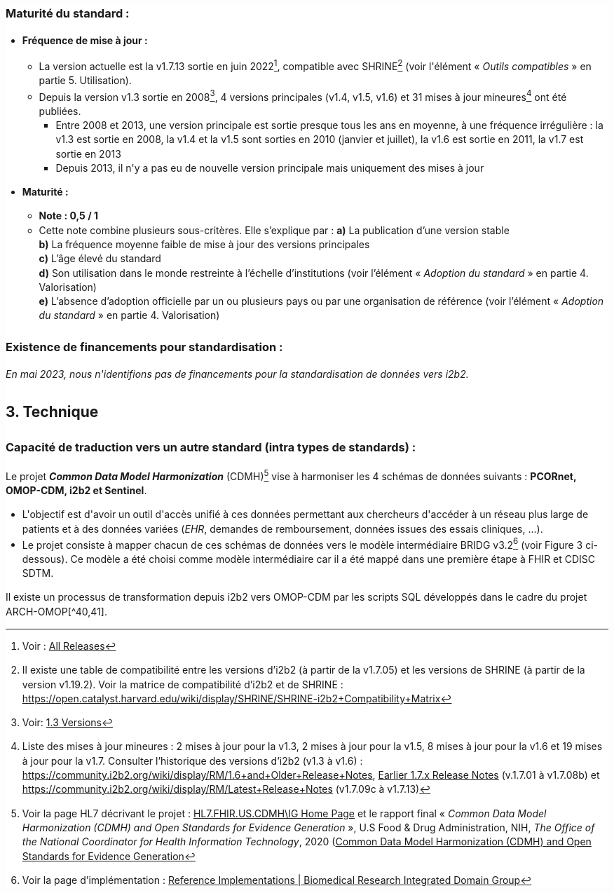 ### Maturité du standard :
  - **Fréquence de mise à jour :**
    - La version actuelle est la v1.7.13 sortie en juin 2022[^34], compatible avec SHRINE[^35] (voir l'élément « _Outils compatibles_ » en partie 5. Utilisation).
    - Depuis la version v1.3 sortie en 2008[^36], 4 versions principales (v1.4, v1.5, v1.6) et 31 mises à jour mineures[^37] ont été publiées.
      - Entre 2008 et 2013, une version principale est sortie presque tous les ans en moyenne, à une fréquence irrégulière : la v1.3 est sortie en 2008, la v1.4 et la v1.5 sont sorties en 2010 (janvier et juillet), la v1.6 est sortie en 2011, la v1.7 est sortie en 2013
      - Depuis 2013, il n'y a pas eu de nouvelle version principale mais uniquement des mises à jour

  - **Maturité :**
    - **Note : 0,5 / 1**
    - Cette note combine plusieurs sous-critères. Elle s’explique par :
      **a)** La publication d’une version stable  
      **b)** La fréquence moyenne faible de mise à jour des versions principales  
      **c)** L’âge élevé du standard  
      **d)** Son utilisation dans le monde restreinte à l’échelle d’institutions (voir l’élément « _Adoption du standard_ » en partie 4. Valorisation)  
      **e)** L’absence d’adoption officielle par un ou plusieurs pays ou par une organisation de référence (voir l’élément « _Adoption du standard_ » en partie 4. Valorisation)

### Existence de financements pour standardisation :

  _En mai 2023, nous n'identifions pas de financements pour la standardisation de données vers i2b2._

 [^27]: Voir : [i2b2 Software License](https://www.i2b2.org/software/i2b2_license.html)
 [^28]: Voir : [i2b2 Software](https://community.i2b2.org/wiki/display/i2b2/i2b2+Software)
 [^29]: Voir : [2.6 i2b2 Requirements](https://community.i2b2.org/wiki/display/getstarted/2.6+i2b2+Requirements)
 [^30]: Ce groupe de travail se réunit tous les deuxièmes mardis du mois de 10h EST à 11h EST. Voir : [ETL Working Group](https://community.i2b2.org/wiki/display/IWG/ETL+Working+Group)
 [^31]: Ce groupe de travail se réunit tous les troisièmes jeudis de chaque mois de 11h EST à 12h EST. Voir : [Welcome to the Ontology Working Group space!](https://community.i2b2.org/wiki/display/IWG/Ontology+Working+Group)
 [^32]: Ce groupe de travail se réunit tous les troisièmes mercredis de chaque mois de 12h EST à 13h EST. Voir : [the i2b2 tranSMART User Interface Working Group space!](https://community.i2b2.org/wiki/display/IWG/User+Interface+Working+Group)
 [^33]: Voir : [The i2b2 data repository](https://github.com/i2b2/i2b2-data) et [Log in - i2b2 JIRA]((https://community.i2b2.org/jira/secure/Dashboard.jspa)  
 [^34]: Voir : [All Releases](https://community.i2b2.org/wiki/display/i2b2/All+Releases)
 [^35]: Il existe une table de compatibilité entre les versions d’i2b2 (à partir de la v1.7.05) et les versions de SHRINE (à partir de la version v1.19.2). Voir la matrice de compatibilité d’i2b2 et de SHRINE : https://open.catalyst.harvard.edu/wiki/display/SHRINE/SHRINE-i2b2+Compatibility+Matrix
 [^36]: Voir: [1.3 Versions](https://community.i2b2.org/wiki/display/RM/1.3+Versions)
 [^37]: Liste des mises à jour mineures : 2 mises à jour pour la v1.3, 2 mises à jour pour la v1.5, 8 mises à jour pour la v1.6 et 19 mises à jour pour la v1.7. Consulter l’historique des versions d’i2b2 (v1.3 à v1.6) : https://community.i2b2.org/wiki/display/RM/1.6+and+Older+Release+Notes, [Earlier 1.7.x Release Notes](https://community.i2b2.org/wiki/display/RM/Earlier+1.7.x+Release+Notes) (v.1.7.01 à v1.7.08b) et https://community.i2b2.org/wiki/display/RM/Latest+Release+Notes (v1.7.09c à v1.7.13)

## 3. Technique

### Capacité de traduction vers un autre standard (intra types de standards) :

Le projet **_Common Data Model Harmonization_** (CDMH)[^38] vise à harmoniser les 4 schémas de données suivants : **PCORnet, OMOP-CDM, i2b2 et Sentinel**.

  - L'objectif est d'avoir un outil d'accès unifié à ces données permettant aux chercheurs d'accéder à un réseau plus large de patients et à des données variées (_EHR_, demandes de remboursement, données issues des essais cliniques, ...).
  - Le projet consiste à mapper chacun de ces schémas de données vers le modèle intermédiaire BRIDG v3.2[^39] (voir Figure 3 ci-dessous). Ce modèle a été choisi comme modèle intermédiaire car il a été mappé dans une première étape à FHIR et CDISC SDTM.  
 
Il existe un processus de transformation depuis i2b2 vers OMOP-CDM par les scripts SQL développés dans le cadre du projet ARCH-OMOP[^40,41].

<p align="center">

 [^1]: Voir :[Our History – i2b2 tranSMART Foundation](https://i2b2transmart.org/home/our-history/)
 [^2]: I2b2 est un NBCB (*National Center for Biomedical Computing*), un programme développé par le NIH (*National Institutes of Health*) aux États-Unis ayant pour objectif de participer au développement d’une infrastructure informatique universelle pour accélérer le progrès de la recherche biomédicale. 
 [^3]: Voir l’introduction à i2b2 disponible sur le site de la communauté d’i2b2 : [i2b2-workshop at AMIA Nov-2020](https://community.i2b2.org/wiki/display/docs2/i2b2-workshop+at+AMIA+Nov-2020?preview=%2F36569121%2F36569190%2FAMIA+2020+Workshop+Introduction.pdf)
 [^4]: Voir : [i2b2 Community Wiki](https://community.i2b2.org/wiki/)
 [^5]: Voir : [Project Management (PM) Cell](https://www.i2b2.org/software/files/PDF/current/Project_Management_Design.pdf)
 [^6]: Voir : [Ontology Management (ONT) Cell](https://www.i2b2.org/software/projects/ontologymgmt/Ontology_Architecture_15.pdf)
 [^7]: Voir : [i2b2 Software Architecture - Data Repository (CRC) Cell](https://www.i2b2.org/software/files/PDF/current/CRC_Architecture.pdf)
 [^8]: Voir : [Workplace Framework (WORK) Cell](https://www.i2b2.org/software/files/PDF/current/Workplace_Design.pdf)
 [^9]: Voir : [i2b2 Software Architecture - File Repository (FR) Cell](https://www.i2b2.org/software/files/PDF/current/FR_Architecture.pdf)
 [^10]: Voir : [i2b2 Software Architecture - Identity Management (IM) Cell](https://www.i2b2.org/software/files/PDF/current/IM_Architecture.pdf)
 [^11]: Voir une démonstration du web client : [i2b2 Web Client](https://www.i2b2.org/webclient/)    
 [^12]: En mai 2017, i2b2 et tranSMART Foundations ont fusionné pour intégrer les deux plateformes dominantes utilisées dans la recherche clinique et translationnelle pour faire avancer la médecine de précision dans le monde.
 [^13]: Voir : https://www.i2b2.org/about/intro.html
 [^14]: Voir l’article de Hong Na, Li Zheng, Kiefer C. Richard, Robertson M., Goode E. Whang Chen, Jiang Guoqian (2016) « *Building an i2b2-Based Integrated Data Repository for Cancer Research: A Case Study of Ovarian Cancer Registry* ». DMAH@VLDB : https://www.semanticscholar.org/paper/Building-an-i2b2-Based-Integrated-Data-Repository-A-Hong-Li/d71fc7a821d22ff53ef19e3fca39a35a20f0cf3f
 [^15]: Voir : https://community.i2b2.org/wiki/display/BUN/1.+Introduction
 [^16]: Voir : https://community.i2b2.org/wiki/display/BUN/2.+Quick+Start+Guide
 [^17]: Voir l’article de Takai-Igarashi T, Akasaka R, Suzuki K, Furukawa T, Yoshida M, Inoue K, Maruyama T, Maejima T, Bando M, Takasaki M, Sakota M, Eguchi M, Konagaya A, Matsuura H, Suzumura T, Tanaka H. « *On experiences of i2b2 (Informatics for integrating biology and the bedside) database with Japanese clinical patients' data* ». Bioinformation. 2011 Mar 26 : [On experiences of i2b2 (Informatics for integrating biology and the bedside) database with Japanese clinical patients' data](https://pubmed.ncbi.nlm.nih.gov/21544172/)
 [^18]: Voir le guide d’implémentation : [i2b2 Installation Guide](https://community.i2b2.org/wiki/display/getstarted/i2b2+Installation+Guide)
 [^19]: Voir : [i2b2 Common Data Model Documentation](https://community.i2b2.org/wiki/display/BUN/i2b2+Common+Data+Model+Documentation)
 [^20]: Voir : [i2b2 Foundation · GitHub](https://github.com/i2b2)
 [^21]: Voir : [OBSERVATION_FACT Table](https://community.i2b2.org/wiki/display/ServerSideDesign/OBSERVATION_FACT+Table)
 [^22]: Voir : [PATIENT_DIMENSION Table](https://community.i2b2.org/wiki/display/ServerSideDesign/PATIENT_DIMENSION+Table)
 [^23]: Voir : https://community.i2b2.org/wiki/display/ServerSideDesign/VISIT_DIMENSION+Table
 [^24]: Voir : [CONCEPT_DIMENSION Table](https://community.i2b2.org/wiki/display/ServerSideDesign/CONCEPT_DIMENSION+Table)
 [^25]: Voir : [PROVIDER_DIMENSION Table](https://community.i2b2.org/wiki/display/ServerSideDesign/PROVIDER_DIMENSION+Table)
 [^26]: Voir : [MODIFIER_DIMENSION Table](https://community.i2b2.org/wiki/display/ServerSideDesign/MODIFIER_DIMENSION+Table)
 [^38]: Voir la page HL7 décrivant le projet : [HL7.FHIR.US.CDMH\IG Home Page](https://build.fhir.org/ig/HL7/cdmh/) et le rapport final « *Common Data Model Harmonization (CDMH) and Open Standards for Evidence Generation* », U.S Food & Drug Administration, NIH, *The Office of the National Coordinator for Health Information Technology*, 2020 ([Common Data Model Harmonization (CDMH) and Open Standards for Evidence Generation](https://aspe.hhs.gov/sites/default/files/private/pdf/259016/CDMH-Final-Report-14August2020.pdf)
 [^39]: Voir la page d’implémentation : [Reference Implementations | Biomedical Research Integrated Domain Group](https://bridgmodel.nci.nih.gov/implementation)  
 [^40]:  Voir l’article de Klann JG, Joss MAH, Embree K, Murphy SN (2019) « *Data model harmonization for the All Of Us Research Program: Transforming i2b2 data into the OMOP common data model* ». PLoS ONE (2019) : [Data model harmonization for the All Of Us Research Program: Transforming i2b2 data into the OMOP common data model | PLOS ONE](https://journals.plos.org/plosone/article?id=10.1371%2Fjournal.pone.0212463)
 [^41]: Voir le GitHub :[GitHub - i2b2-omop/i2o-transform: PCORnet Ontology to OMOP - beta!](https://github.com/i2b2-omop/i2o-transform)
 [^42]: Voir l’article de Klann JG, Abend A, Raghavan VA, Mandl KD, Murphy SN. « *Data interchange using i2b2.* » J Am Med Inform Assoc. 2016 Sep : [Data interchange using i2b2](https://pubmed.ncbi.nlm.nih.gov/26911824/) 
 [^43]: Voir : [Ontologies 101](https://community.i2b2.org/wiki/display/IWG/Ontologies+101)
 [^44]: Voir : [Ontologies | i2b2](https://sites.bu.edu/bu-i2b2/intro-to-i2b2/ontologies/)
 [^45]: HCPCS (*Healthcare Common Procedure Coding System*) est une collection de codes standardisés représentant des procédures médicales, des fournitures. Ces codes sont produits par les CMS (*Centers for Medicare and Medicaid Services*) et sont utilisés pour faciliter le traitement des demandes d'assurance maladie par Medicare entre autres.
 [^46]: Voir l’explication du concept EAV (avantages et inconvénients) :[711. Background](https://community.i2b2.org/wiki/display/IDRT/711.+Background)
 [^47]: Voir : [Employing SNOMED CT and LOINC to make EHR data sensible and interoperable for clinical research](https://www.google.com/url?q=https://confluence.ihtsdotools.org/download/attachments/73368385/SnomedCtShowcase2014_Present_14025.pdf?version%3D1%26modificationDate%3D1535032031000%26api%3Dv2&sa=D&source=docs&ust=1726481557222154&usg=AOvVaw1UGmMX9z4jCSfcUaT3obzr)
 [^48]: Voir : [2.2 Database Requirements](https://community.i2b2.org/wiki/display/getstarted/2.2+Database+Requirements)
 [^49]: Voir : [2.4.1 Java JDK](https://community.i2b2.org/wiki/display/getstarted/2.4.1+Java+JDK)
 [^50]: Voir : [2.5 Web Server Requirements](https://community.i2b2.org/wiki/display/getstarted/2.5+Web+Server+Requirements)
 [^51]: Voir : https://community.i2b2.org/wiki/display/ServerellsMessagingHome/
 [^52]: Voir :[Quick Installation for 1.8.0](https://www.i2b2.org/software/projects/hivecore/i2b2QuickInstall.pdf)
 [^53]: Voir :[docker images for core i2b2 containers](https://github.com/i2b2/i2b2-docker)
 [^54]: Voir l’article de Mate S., Bürkle T., Köpcke F., Breil B., Wullich B., Dugas M., Prokosch H., Ganslandt T. « *Populating the i2b2 Database with Heterogeneous EMR Data : a Semantic Network Approach* ». Stud Health Technol Inform, 2011 : https://ebooks.iospress.nl/publication/14218
 [^55]: Voir : https://www.youtube.com/results?search_query=i2b2
 [^56]: Voir :[i2b2 tranSMART Foundation - YouTube](https://consent.youtube.com/m?continue=https%3A%2F%2Fwww.youtube.com%2F%40transartfoundation%3Fcbrd%3D1&gl=FR&m=0&pc=yt&cm=2&hl=fr&src=1)
 [^57]: Voir : https://www.coursera.org/lecture/clinical-data-models-and-data-quality-assessments/a-quick-tour-of-a-common-data-model-i2b2-Fjbpp
 [^58]: Voir :[i2b2 - Center for Clinical and Translational Science | UAB](https://www.uab.edu/ccts/research-commons/informatics/data-access/i2b2)
 [^59]: L’estimation du nombre d’articles traitant d’i2b2 sur PubMed a été faite en saisissant le terme « i2b2 » dans la barre de recherche du site PubMed (https://pubmed.ncbi.nlm.nih.gov/). Voir en « Annexe n°1 » pour la méthodologie utilisée et un extrait de la liste des publications.
 [^60]: Voir l’article de Murphy S, Wilcox A. « *Mission and Sustainability of Informatics for Integrating Biology and the Bedside (i2b2)* ». EGEMS (Wash DC). 2014 Sep : [Mission and Sustainability of Informatics for Integrating Biology and the Bedside (i2b2) - PMC](https://www.ncbi.nlm.nih.gov/pmc/articles/PMC4371505/)
 [^61]: Voir l’article de Majeed RW, Fischer P, Günther A. « *Accessing OMOP Common Data Model Repositories with the i2b2 Webclient - Algorithm for Automatic Query Translation* ». Stud Health Technol Inform. 2021 : [IOS Press Ebooks - Accessing OMOP Common Data Model Repositories with the i2b2 Webclient – Algorithm for Automatic Query Translation](https://ebooks.iospress.nl/doi/10.3233/SHTI210077)
 [^62]: Voir :[i2b2 Installations](https://www.i2b2.org/work/i2b2_installations.html) et [i2b2 Community Wiki](https://community.i2b2.org/wiki/) 
 [^63]: Voir :[i2b2: Informatics for Integrating Biology and the Bedside - Center for Clinical and Translational Science](https://www.mayo.edu/research/centers-programs/center-clinical-translational-science/resources/i2b2-informatics-for-integrating-biology-and-the-bedside) 
 [^64]: Le cancéropôle d’Île-de-France est un réseau d’institutions franciliennes impliquées dans la recherche sur le cancer, composé des 7 institutions suivantes : Assistance Publique – Hôpitaux de Paris (AP-HP), Fondation Jean Dausset – CEPH, Gustave Roussy, Institut Curie, Institut Universitaire d'hématologie – Université Paris-Diderot, Institut Pasteur, Sorbonne Université. Le cancéropôle met à disposition une interface i2b2 (SHRINE) pour déterminer des tailles de cohortes. La solution est déjà installée à l’hôpital européen Georges Pompidou, à l’AP-HP et à l’Institut Curie.
 [^65]: Voir :[i2b2 & Cohort360 | Entrepôt de Données de Santé](https://eds.aphp.fr/nos-outils/cohort360) 
 [^66]: Voir l’article de Murphy SN, Weber G, Mendis M, Gainer V, Chueh HC, Churchill S, Kohane I. « *Serving the enterprise and beyond with informatics for integrating biology and the bedside (i2b2)* ». J Am Med Inform Assoc. 2010 Mar-Apr : [Serving the enterprise and beyond with informatics for integrating biology and the bedside (i2b2) - PMC](https://www.ncbi.nlm.nih.gov/pmc/articles/PMC3000779/)
 [^67]: Voir l’article de Wagholikar KB, Mendis M, Dessai P, Sanz J, Law S, Gilson M, Sanders S, Vangala M, Bell DS, Murphy SN. « *Automating Installation of the Integrating Biology and the Bedside (i2b2) Platform* ». Biomed Inform Insights. 2018 Jun 4 :[Automating Installation of the Integrating Biology and the Bedside (i2b2) Platform - PMC](https://www.google.com/url?q=https://www.ncbi.nlm.nih.gov/pmc/articles/PMC5989048/&sa=D&source=docs&ust=1726482166350986&usg=AOvVaw3FK5lD5FeWNjmcLJ2STS0o)
 [^68]: Voir la page GitHub :[GitHub - i2b2/i2b2-quickstart: Quick automated installation of i2b2 in VMs, Amazon-Web-Service and Docker](https://github.com/i2b2/i2b2-quickstart)
 [^69]: Voir : https://i2b2transmart.org/working-groups-2/get-involved-contact-us/
 [^70]: Voir l’agenda des meetings à venir :[i2b2 tranSMART Community Meeting](https://i2b2transmart.org/i2b2-transmart-community-meeting/). Il est possible de visionner les enregistrements des sessions passées.
 [^71]: Voir :[Mapping tools version 1.1](https://community.i2b2.org/wiki/display/NCBO/Mapping+tools+version+1.1)
 [^72]: Voir : https://open.catalyst.harvard.edu/wiki/display/SHRINE/Welcome
 [^73]: Voir l’article de Wagholikar KB, Mandel JC, Klann JG, Wattanasin N, Mendis M, Chute CG, Mandl KD, Murphy SN. « *SMART-on-FHIR implemented over i2b2* ». J Am Med Inform Assoc. 2017 Mar : [SMART-on-FHIR implemented over i2b2 - PMC](https://www.ncbi.nlm.nih.gov/pmc/articles/PMC5391721/)
 [^74]: Voir le GitHub :[GitHub - i2b2/i2b2-etl](https://github.com/i2b2/i2b2-etl) et l’article de Kavishwar B Wagholikar, Layne Ainsworth, David Zelle, Kira Chaney, Michael Mendis, Jeffery Klann, Alexander J Blood, Angela Miller, Rupendra Chulyadyo, Michael Oates, William J Gordon, Samuel J Aronson, Benjamin M Scirica, Shawn N Murphy, « *I2b2-etl: Python application for importing electronic health data into the informatics for integrating biology and the bedside platform* ». Bioinformatics, Volume 38, Issue 20, 15 October 2022, Pages 4833–4836:[I2b2-etl: Python application for importing electronic health data into the informatics for integrating biology and the bedside platform | Bioinformatics | Oxford Academic](https://academic.oup.com/bioinformatics/article/38/20/4833/6687125)